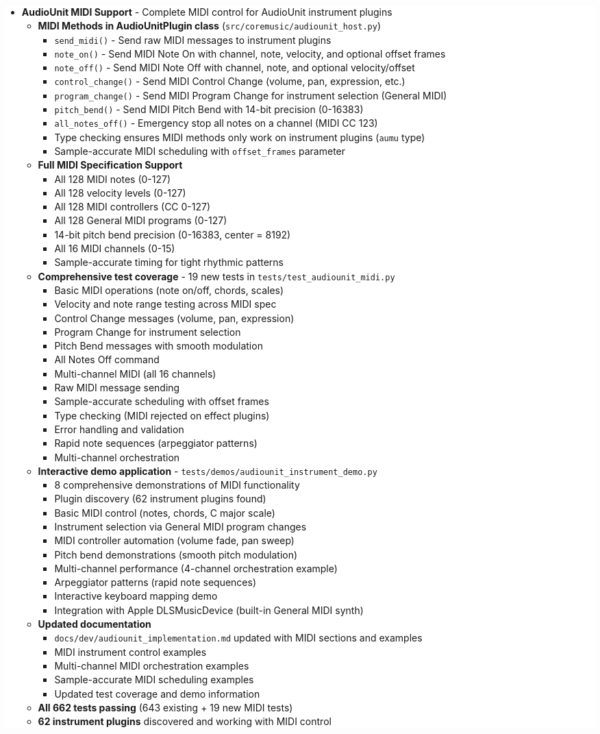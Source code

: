 - **AudioUnit MIDI Support** - Complete MIDI control for AudioUnit instrument plugins
  - **MIDI Methods in AudioUnitPlugin class** (`src/coremusic/audiounit_host.py`)
    - `send_midi()` - Send raw MIDI messages to instrument plugins
    - `note_on()` - Send MIDI Note On with channel, note, velocity, and optional offset frames
    - `note_off()` - Send MIDI Note Off with channel, note, and optional velocity/offset
    - `control_change()` - Send MIDI Control Change (volume, pan, expression, etc.)
    - `program_change()` - Send MIDI Program Change for instrument selection (General MIDI)
    - `pitch_bend()` - Send MIDI Pitch Bend with 14-bit precision (0-16383)
    - `all_notes_off()` - Emergency stop all notes on a channel (MIDI CC 123)
    - Type checking ensures MIDI methods only work on instrument plugins (`aumu` type)
    - Sample-accurate MIDI scheduling with `offset_frames` parameter
  - **Full MIDI Specification Support**
    - All 128 MIDI notes (0-127)
    - All 128 velocity levels (0-127)
    - All 128 MIDI controllers (CC 0-127)
    - All 128 General MIDI programs (0-127)
    - 14-bit pitch bend precision (0-16383, center = 8192)
    - All 16 MIDI channels (0-15)
    - Sample-accurate timing for tight rhythmic patterns
  - **Comprehensive test coverage** - 19 new tests in `tests/test_audiounit_midi.py`
    - Basic MIDI operations (note on/off, chords, scales)
    - Velocity and note range testing across MIDI spec
    - Control Change messages (volume, pan, expression)
    - Program Change for instrument selection
    - Pitch Bend messages with smooth modulation
    - All Notes Off command
    - Multi-channel MIDI (all 16 channels)
    - Raw MIDI message sending
    - Sample-accurate scheduling with offset frames
    - Type checking (MIDI rejected on effect plugins)
    - Error handling and validation
    - Rapid note sequences (arpeggiator patterns)
    - Multi-channel orchestration
  - **Interactive demo application** - `tests/demos/audiounit_instrument_demo.py`
    - 8 comprehensive demonstrations of MIDI functionality
    - Plugin discovery (62 instrument plugins found)
    - Basic MIDI control (notes, chords, C major scale)
    - Instrument selection via General MIDI program changes
    - MIDI controller automation (volume fade, pan sweep)
    - Pitch bend demonstrations (smooth pitch modulation)
    - Multi-channel performance (4-channel orchestration example)
    - Arpeggiator patterns (rapid note sequences)
    - Interactive keyboard mapping demo
    - Integration with Apple DLSMusicDevice (built-in General MIDI synth)
  - **Updated documentation**
    - `docs/dev/audiounit_implementation.md` updated with MIDI sections and examples
    - MIDI instrument control examples
    - Multi-channel MIDI orchestration examples
    - Sample-accurate MIDI scheduling examples
    - Updated test coverage and demo information
  - **All 662 tests passing** (643 existing + 19 new MIDI tests)
  - **62 instrument plugins** discovered and working with MIDI control
